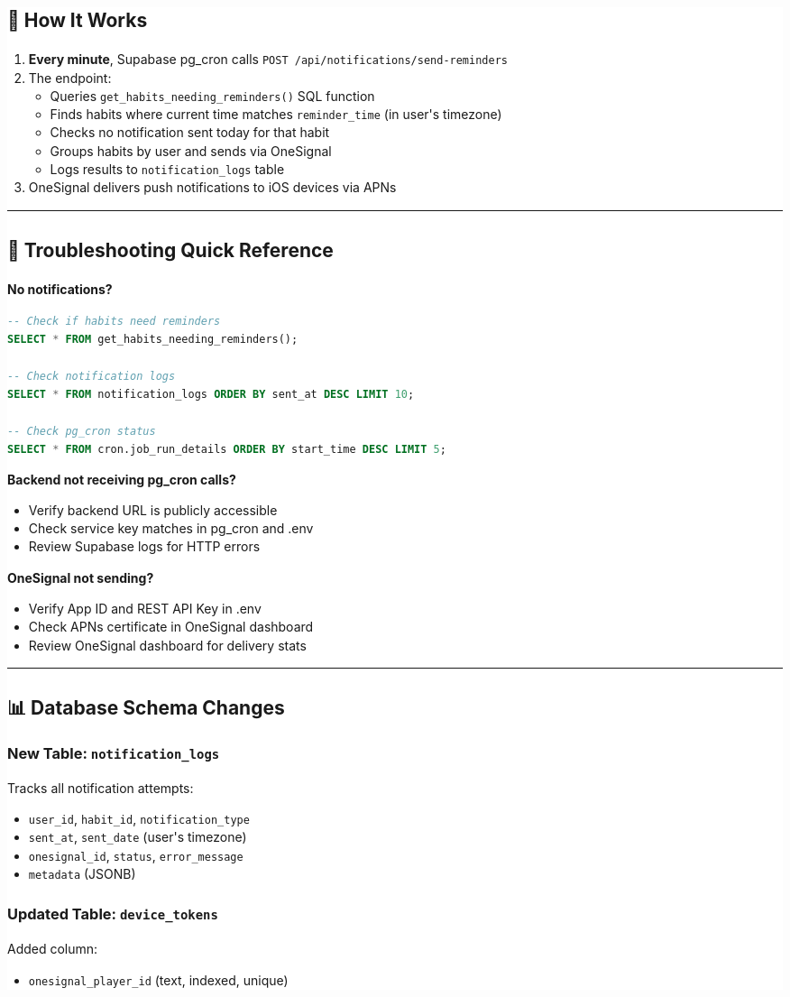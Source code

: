 
## 🎯 How It Works

1. **Every minute**, Supabase pg_cron calls `POST /api/notifications/send-reminders`
2. The endpoint:
   - Queries `get_habits_needing_reminders()` SQL function
   - Finds habits where current time matches `reminder_time` (in user's timezone)
   - Checks no notification sent today for that habit
   - Groups habits by user and sends via OneSignal
   - Logs results to `notification_logs` table
3. OneSignal delivers push notifications to iOS devices via APNs

---

## 🐛 Troubleshooting Quick Reference

**No notifications?**
```sql
-- Check if habits need reminders
SELECT * FROM get_habits_needing_reminders();

-- Check notification logs
SELECT * FROM notification_logs ORDER BY sent_at DESC LIMIT 10;

-- Check pg_cron status
SELECT * FROM cron.job_run_details ORDER BY start_time DESC LIMIT 5;
```

**Backend not receiving pg_cron calls?**
- Verify backend URL is publicly accessible
- Check service key matches in pg_cron and .env
- Review Supabase logs for HTTP errors

**OneSignal not sending?**
- Verify App ID and REST API Key in .env
- Check APNs certificate in OneSignal dashboard
- Review OneSignal dashboard for delivery stats

---

## 📊 Database Schema Changes

### New Table: `notification_logs`
Tracks all notification attempts:
- `user_id`, `habit_id`, `notification_type`
- `sent_at`, `sent_date` (user's timezone)
- `onesignal_id`, `status`, `error_message`
- `metadata` (JSONB)

### Updated Table: `device_tokens`
Added column:
- `onesignal_player_id` (text, indexed, unique)
